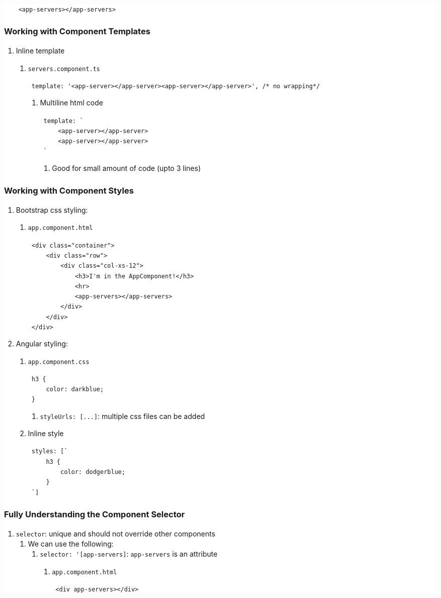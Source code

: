 		<app-servers></app-servers>

### Working with Component Templates ###
1. Inline template
	1. `servers.component.ts`

			template: '<app-server></app-server><app-server></app-server>', /* no wrapping*/

		1. Multiline html code

				template: `
					<app-server></app-server>
					<app-server></app-server>
				`

			1. Good for small amount of code (upto 3 lines)

### Working with Component Styles ###
1. Bootstrap css styling:
	1. `app.component.html`

			<div class="container">
				<div class="row">
					<div class="col-xs-12">
						<h3>I'm in the AppComponent!</h3>
						<hr>
						<app-servers></app-servers>
					</div>
				</div>
			</div>

2. Angular styling:
	1. `app.component.css`

			h3 {
				color: darkblue;
			}

		1. `styleUrls: [...]`: multiple css files can be added
	2. Inline style

			styles: [`
				h3 {
					color: dodgerblue;
				}
			`]

### Fully Understanding the Component Selector ###
1. `selector`: unique and should not override other components
	1. We can use the following:
		1. `selector: '[app-servers]`: `app-servers` is an attribute
			1. `app.component.html`

					<div app-servers></div>
			